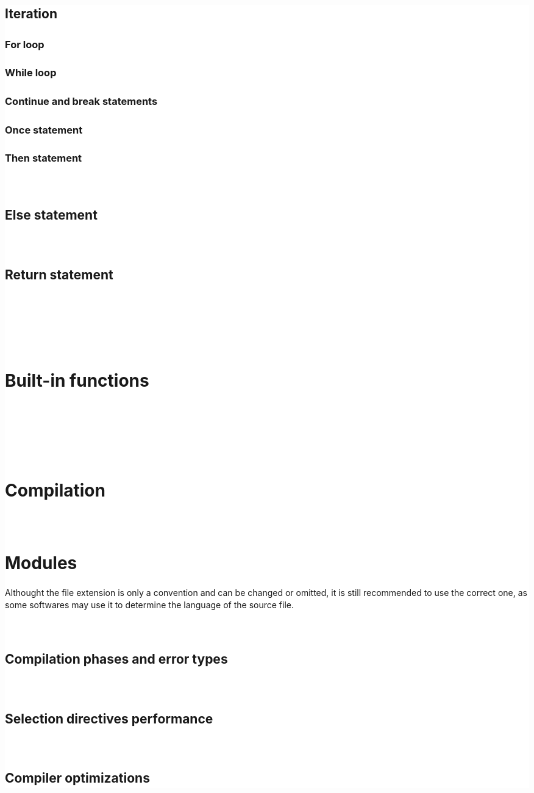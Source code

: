 ## Iteration

### For loop

### While loop

### Continue and break statements

### Once statement

### Then statement

<br>

## Else statement

<br>

## Return statement

<br><br><br><br>

# Built-in functions

<br><br><br><br>

# Compilation

<br>

# Modules

Althought the file extension is only a convention and can be changed or omitted, it is still recommended to use the correct one, as some softwares may use it to determine the language of the source file.

<br>

## Compilation phases and error types

<br>

## Selection directives performance

<br>

## Compiler optimizations
